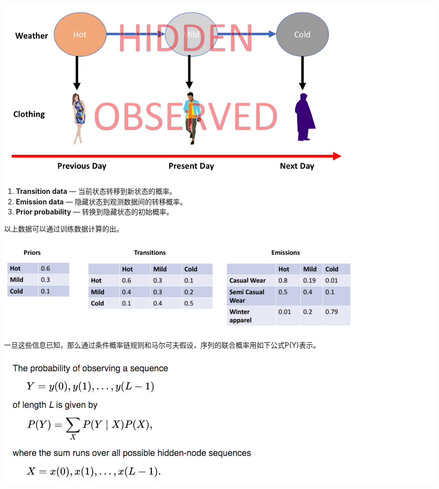 ![HMM状态转换](../img/hmm/2.png)

1. **Transition data** — 当前状态转移到新状态的概率。
2. **Emission data** — 隐藏状态到观测数据间的转移概率。
3. **Prior probability** — 转换到隐藏状态的初始概率。

以上数据可以通过训练数据计算的出。

![](../img/hmm/3.png)

一旦这些信息已知，那么通过条件概率链规则和马尔可夫假设，序列的联合概率用如下公式P(Y)表示。

![](../img/hmm/4.png)
